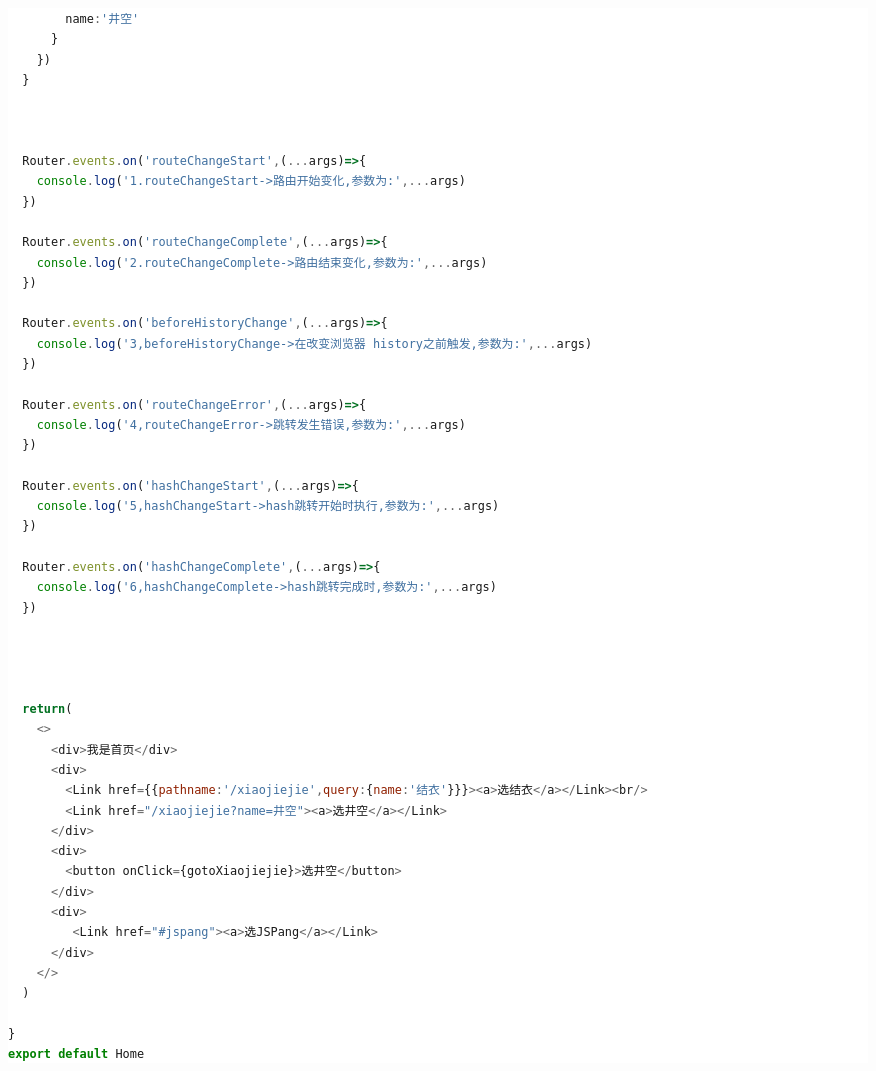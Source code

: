 ```js
        name:'井空'
      }
    })
  }

  

  Router.events.on('routeChangeStart',(...args)=>{
    console.log('1.routeChangeStart->路由开始变化,参数为:',...args)
  })

  Router.events.on('routeChangeComplete',(...args)=>{
    console.log('2.routeChangeComplete->路由结束变化,参数为:',...args)
  })

  Router.events.on('beforeHistoryChange',(...args)=>{
    console.log('3,beforeHistoryChange->在改变浏览器 history之前触发,参数为:',...args)
  })

  Router.events.on('routeChangeError',(...args)=>{
    console.log('4,routeChangeError->跳转发生错误,参数为:',...args)
  })
 
  Router.events.on('hashChangeStart',(...args)=>{
    console.log('5,hashChangeStart->hash跳转开始时执行,参数为:',...args)
  })

  Router.events.on('hashChangeComplete',(...args)=>{
    console.log('6,hashChangeComplete->hash跳转完成时,参数为:',...args)
  })
 
 
  

  return(
    <>
      <div>我是首页</div>
      <div>
        <Link href={{pathname:'/xiaojiejie',query:{name:'结衣'}}}><a>选结衣</a></Link><br/>
        <Link href="/xiaojiejie?name=井空"><a>选井空</a></Link>
      </div>
      <div>
        <button onClick={gotoXiaojiejie}>选井空</button>
      </div>
      <div>
         <Link href="#jspang"><a>选JSPang</a></Link>
      </div>
    </>
  )

}
export default Home


```
